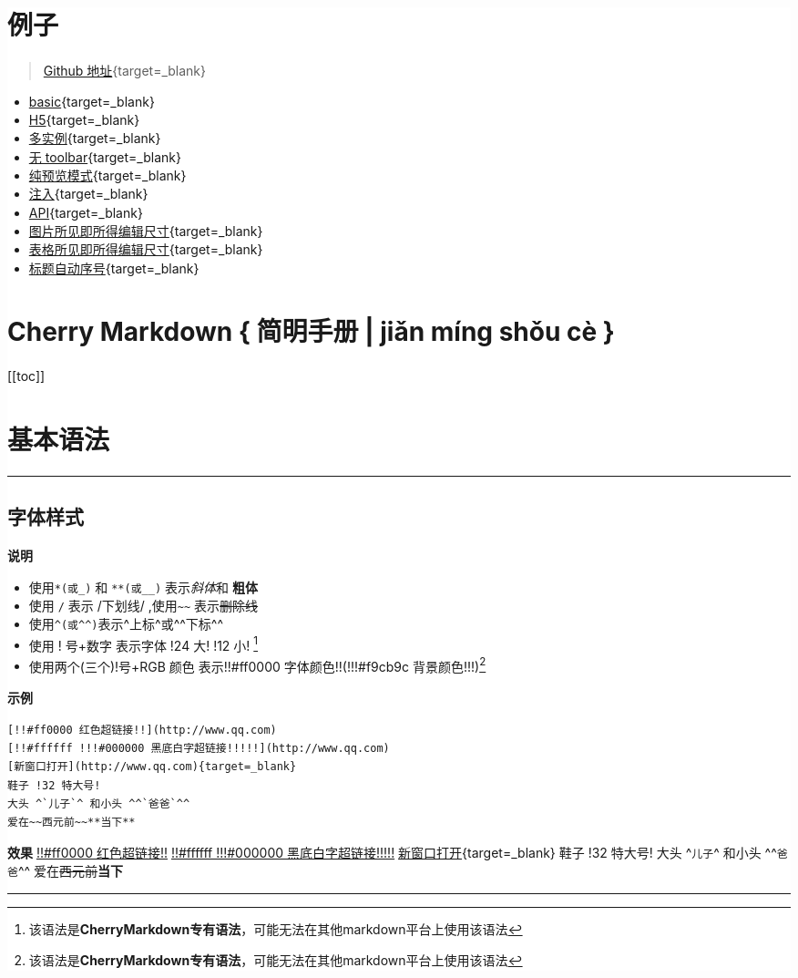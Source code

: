 # 例子
> [Github 地址](https://github.com/Tencent/cherry-markdown){target=_blank}

- [basic](index.html){target=_blank}
- [H5](h5.html){target=_blank}
- [多实例](multiple.html){target=_blank}
- [无 toolbar](notoolbar.html){target=_blank}
- [纯预览模式](preview_only.html){target=_blank}
- [注入](xss.html){target=_blank}
- [API](api.html){target=_blank}
- [图片所见即所得编辑尺寸](img.html){target=_blank}
- [表格所见即所得编辑尺寸](table.html){target=_blank}
- [标题自动序号](head_num.html){target=_blank}

# Cherry Markdown  { 简明手册 | jiǎn míng shǒu cè }

[[toc]]

# 基本语法

---

## 字体样式

**说明**

- 使用`*(或_)` 和 `**(或__)` 表示*斜体*和 **粗体**
- 使用 `/` 表示 /下划线/ ,使用`~~` 表示~~删除线~~
- 使用`^(或^^)`表示^上标^或^^下标^^
- 使用 ! 号+数字 表示字体 !24 大! !12 小! [^专有语法提醒]
- 使用两个(三个)!号+RGB 颜色 表示!!#ff0000 字体颜色!!(!!!#f9cb9c 背景颜色!!!)[^专有语法提醒]

**示例**

```
[!!#ff0000 红色超链接!!](http://www.qq.com)
[!!#ffffff !!!#000000 黑底白字超链接!!!!!](http://www.qq.com)
[新窗口打开](http://www.qq.com){target=_blank}
鞋子 !32 特大号!
大头 ^`儿子`^ 和小头 ^^`爸爸`^^
爱在~~西元前~~**当下**
```

**效果**
[!!#ff0000 红色超链接!!](http://www.qq.com)
[!!#ffffff !!!#000000 黑底白字超链接!!!!!](http://www.qq.com)
[新窗口打开](http://www.qq.com){target=_blank}
鞋子 !32 特大号!
大头 ^`儿子`^ 和小头 ^^`爸爸`^^
爱在~~西元前~~**当下**

---

[引用一个链接]: https://www.qq.com
[引用一个链接]: https://www.qq.com
[注释摘要]: 这是一段注释，不会显示到页面上
[^注释摘要]: 这是一段多行注释，不会显示到页面上
[注释摘要]: 这是一段注释，不会显示到页面上
[^注释摘要]: 这是一段多行注释，不会显示到页面上
[^脚注别名1]: 无论脚注内容写在哪里，脚注的内容总会显示在页面最底部
[^another]: 另外，脚注里也可以使用一些简单的markdown语法
[^脚注别名1]: 无论脚注内容写在哪里，脚注的内容总会显示在页面最底部
[^another]: 另外，脚注里也可以使用一些简单的markdown语法
[^专有语法提醒]: 该语法是**CherryMarkdown专有语法**，可能无法在其他markdown平台上使用该语法
[^不通用提醒]: 该语法不是markdown通用语法，无法保证在其他markdown平台上进行正确渲染